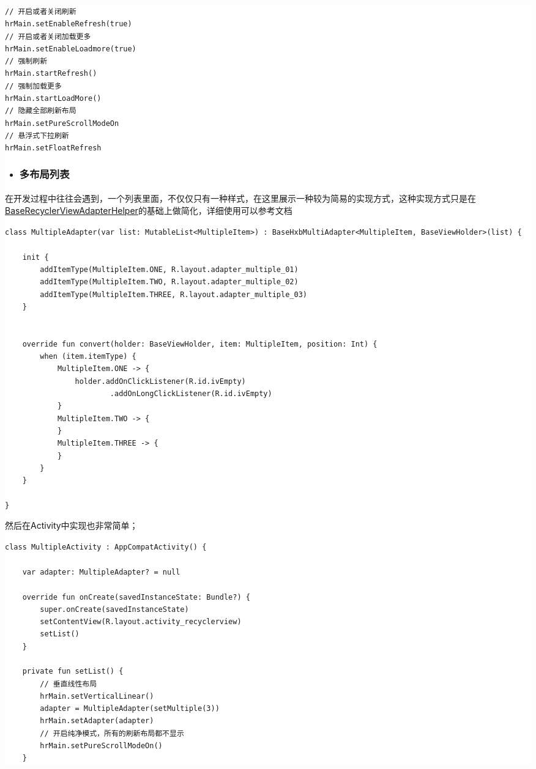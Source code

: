 ```
// 开启或者关闭刷新
hrMain.setEnableRefresh(true)
// 开启或者关闭加载更多
hrMain.setEnableLoadmore(true)
// 强制刷新
hrMain.startRefresh()
// 强制加载更多
hrMain.startLoadMore()
// 隐藏全部刷新布局
hrMain.setPureScrollModeOn
// 悬浮式下拉刷新
hrMain.setFloatRefresh
```

 - <h3>多布局列表</h3>
在开发过程中往往会遇到，一个列表里面，不仅仅只有一种样式，在这里展示一种较为简易的实现方式，这种实现方式只是在[BaseRecyclerViewAdapterHelper][3]的基础上做简化，详细使用可以参考文档

```
class MultipleAdapter(var list: MutableList<MultipleItem>) : BaseHxbMultiAdapter<MultipleItem, BaseViewHolder>(list) {

    init {
        addItemType(MultipleItem.ONE, R.layout.adapter_multiple_01)
        addItemType(MultipleItem.TWO, R.layout.adapter_multiple_02)
        addItemType(MultipleItem.THREE, R.layout.adapter_multiple_03)
    }


    override fun convert(holder: BaseViewHolder, item: MultipleItem, position: Int) {
        when (item.itemType) {
            MultipleItem.ONE -> {
                holder.addOnClickListener(R.id.ivEmpty)
                        .addOnLongClickListener(R.id.ivEmpty)
            }
            MultipleItem.TWO -> {
            }
            MultipleItem.THREE -> {
            }
        }
    }

}
```
然后在Activity中实现也非常简单；

```
class MultipleActivity : AppCompatActivity() {

    var adapter: MultipleAdapter? = null

    override fun onCreate(savedInstanceState: Bundle?) {
        super.onCreate(savedInstanceState)
        setContentView(R.layout.activity_recyclerview)
        setList()
    }

    private fun setList() {
        // 垂直线性布局
        hrMain.setVerticalLinear()
        adapter = MultipleAdapter(setMultiple(3))
        hrMain.setAdapter(adapter)
        // 开启纯净模式，所有的刷新布局都不显示
        hrMain.setPureScrollModeOn()
    }
```

[1]: https://github.com/XRecyclerView/XRecyclerView
[2]: https://github.com/supercwn/SuperRecycleView
[3]: https://github.com/CymChad/BaseRecyclerViewAdapterHelper
[4]: https://github.com/anzaizai/EasySwipeMenuLayout
[5]: https://github.com/lcodecorex/TwinklingRefreshLayout
[6]: https://github.com/Hebin320/HxbRecyclerview
[7]: https://github.com/81813780/AVLoadingIndicatorView
[8]: https://github.com/Hebin320/HxbRecyclerview/blob/master/hxbrecyclerview/src/main/java/com/hebin/HxbRefreshView.kt
[9]: https://github.com/Hebin320/HxbRecyclerview/blob/master/hxbrecyclerview/src/main/java/com/hebin/HxbLoadView.kt
[10]: https://github.com/Hebin320/HxbRecyclerview/edit/master/UpdateLog.md